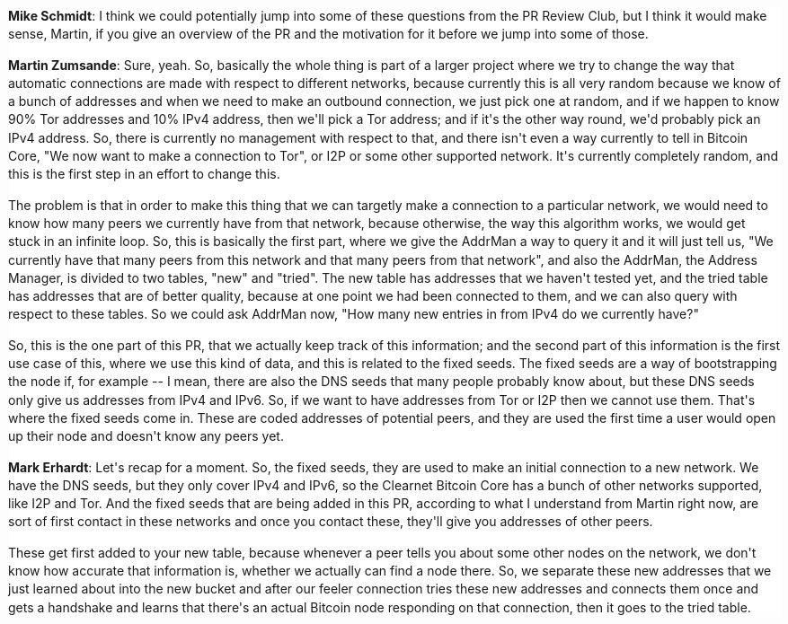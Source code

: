 **Mike Schmidt**: I think we could potentially jump into some of these questions
from the PR Review Club, but I think it would make sense, Martin, if you give an
overview of the PR and the motivation for it before we jump into some of those.

**Martin Zumsande**: Sure, yeah.  So, basically the whole thing is part of a
larger project where we try to change the way that automatic connections are
made with respect to different networks, because currently this is all very
random because we know of a bunch of addresses and when we need to make an
outbound connection, we just pick one at random, and if we happen to know 90%
Tor addresses and 10% IPv4 address, then we'll pick a Tor address; and if it's
the other way round, we'd probably pick an IPv4 address.  So, there is currently
no management with respect to that, and there isn't even a way currently to tell
in Bitcoin Core, "We now want to make a connection to Tor", or I2P or some other
supported network.  It's currently completely random, and this is the first step
in an effort to change this.

The problem is that in order to make this thing that we can targetly make a
connection to a particular network, we would need to know how many peers we
currently have from that network, because otherwise, the way this algorithm
works, we would get stuck in an infinite loop.  So, this is basically the first
part, where we give the AddrMan a way to query it and it will just tell us, "We
currently have that many peers from this network and that many peers from that
network", and also the AddrMan, the Address Manager, is divided to two tables,
"new" and "tried".  The new table has addresses that we haven't tested yet, and
the tried table has addresses that are of better quality, because at one point
we had been connected to them, and we can also query with respect to these
tables.  So we could ask AddrMan now, "How many new entries in from IPv4 do we
currently have?"

So, this is the one part of this PR, that we actually keep track of this
information; and the second part of this information is the first use case of
this, where we use this kind of data, and this is related to the fixed seeds.
The fixed seeds are a way of bootstrapping the node if, for example -- I mean,
there are also the DNS seeds that many people probably know about, but these DNS
seeds only give us addresses from IPv4 and IPv6.  So, if we want to have
addresses from Tor or I2P then we cannot use them.  That's where the fixed seeds
come in.  These are coded addresses of potential peers, and they are used the
first time a user would open up their node and doesn't know any peers yet.

**Mark Erhardt**: Let's recap for a moment.  So, the fixed seeds, they are used
to make an initial connection to a new network.  We have the DNS seeds, but they
only cover IPv4 and IPv6, so the Clearnet Bitcoin Core has a bunch of other
networks supported, like I2P and Tor.  And the fixed seeds that are being added
in this PR, according to what I understand from Martin right now, are sort of
first contact in these networks and once you contact these, they'll give you
addresses of other peers.

These get first added to your new table, because whenever a peer tells you about
some other nodes on the network, we don't know how accurate that information is,
whether we actually can find a node there.  So, we separate these new addresses
that we just learned about into the new bucket and after our feeler connection
tries these new addresses and connects them once and gets a handshake and learns
that there's an actual Bitcoin node responding on that connection, then it goes
to the tried table.
